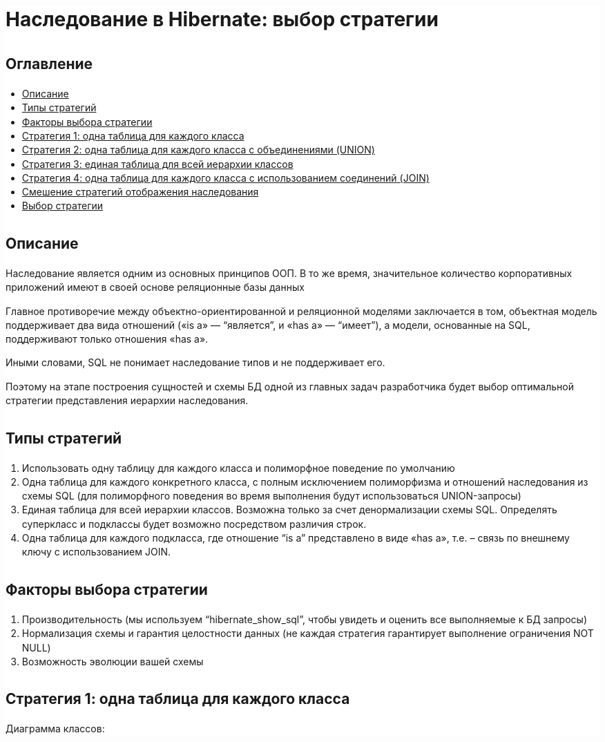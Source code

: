 # Наследование в Hibernate: выбор стратегии
## Оглавление
- [Описание](#описание)
- [Типы стратегий](#типы-стратегий)
- [Факторы выбора стратегии](#факторы-выбора-стратегии)
- [Стратегия 1: одна таблица для каждого класса](#стратегия-1-одна-таблица-для-каждого-класса)
- [Стратегия 2: одна таблица для каждого класса с объединениями (UNION)](#стратегия-2-одна-таблица-для-каждого-класса-с-объединениями-union)
- [Стратегия 3: единая таблица для всей иерархии классов](#стратегия-3-единая-таблица-для-всей-иерархии-классов)
- [Стратегия 4: одна таблица для каждого класса с использованием соединений (JOIN)](#стратегия-4-одна-таблица-для-каждого-класса-с-использованием-соединений-join)
- [Смешение стратегий отображения наследования](#смешение-стратегий-отображения-наследования)
- [Выбор стратегии](#выбор-стратегии)
## Описание
Наследование является одним из основных принципов ООП. В то же время, значительное количество корпоративных приложений 
имеют в своей основе реляционные базы данных

Главное противоречие между объектно-ориентированной и реляционной моделями заключается в том, объектная модель 
поддерживает два вида отношений («is a» — “является”, и «has a» — “имеет”), а модели, основанные на SQL, поддерживают
только отношения «has a».

Иными словами, SQL не понимает наследование типов и не поддерживает его.

Поэтому на этапе построения сущностей и схемы БД одной из главных задач разработчика будет выбор оптимальной стратегии 
представления иерархии наследования.
## Типы стратегий
1) Использовать одну таблицу для каждого класса и полиморфное поведение по умолчанию
2) Одна таблица для каждого конкретного класса, с полным исключением полиморфизма и отношений наследования из схемы SQL 
(для полиморфного поведения во время выполнения будут использоваться UNION-запросы)
3) Единая таблица для всей иерархии классов. Возможна только за счет денормализации схемы SQL. Определять суперкласс и 
подклассы будет возможно посредством различия строк.
4) Одна таблица для каждого подкласса, где отношение “is a” представлено в виде «has a», т.е. – связь по внешнему ключу 
с использованием JOIN.
## Факторы выбора стратегии
1) Производительность (мы используем “hibernate_show_sql”, чтобы увидеть и оценить все выполняемые к БД запросы)
2) Нормализация схемы и гарантия целостности данных (не каждая стратегия гарантирует выполнение ограничения NOT NULL)
3) Возможность эволюции вашей схемы
## Стратегия 1: одна таблица для каждого класса
Диаграмма классов:
